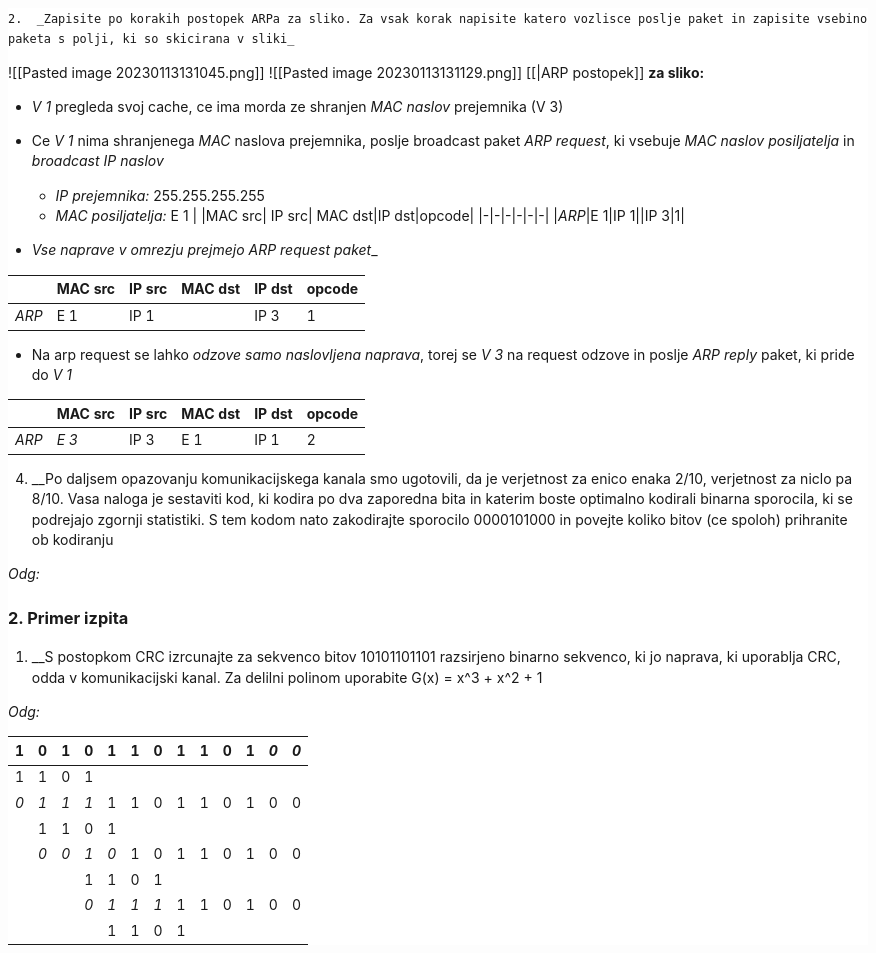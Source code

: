 	2.  _Zapisite po korakih postopek ARPa za sliko. Za vsak korak napisite katero vozlisce poslje paket in zapisite vsebino paketa s polji, ki so skicirana v sliki_
		
![[Pasted image 20230113131045.png]]
![[Pasted image 20230113131129.png]]
[[|ARP postopek]] __za sliko:__
- _V 1_ pregleda svoj cache, ce ima morda ze shranjen _MAC naslov_ prejemnika (V 3)
- Ce _V 1_ nima shranjenega _MAC_ naslova prejemnika, poslje broadcast paket  _ARP request_, ki vsebuje _MAC naslov posiljatelja_ in  _broadcast IP naslov_ 
	- _IP prejemnika:_ 255.255.255.255
	- _MAC posiljatelja:_ E 1 
| |MAC src| IP src| MAC dst|IP dst|opcode|
|-|-|-|-|-|-|
|_ARP_|E 1|IP 1||IP 3|1|

- _Vse naprave v omrezju prejmejo ARP request paket__

| |MAC src| IP src| MAC dst|IP dst|opcode|
|-|-|-|-|-|-|
|_ARP_|E 1|IP 1||IP 3|1|

- Na arp request se lahko _odzove samo naslovljena naprava_, torej se _V 3_ na request odzove in poslje _ARP reply_ paket, ki pride do _V 1_

| |MAC src| IP src| MAC dst|IP dst|opcode|
|-|-|-|-|-|-|
|_ARP_|_E 3_|IP 3|E 1|IP 1|2|



4.  __Po daljsem opazovanju komunikacijskega kanala smo ugotovili, da je verjetnost za enico enaka 2/10, verjetnost za niclo pa 8/10. Vasa naloga je sestaviti kod, ki kodira po dva zaporedna bita in  katerim boste optimalno kodirali binarna sporocila, ki se podrejajo zgornji statistiki. S tem kodom nato zakodirajte sporocilo 0000101000 in povejte koliko bitov (ce spoloh) prihranite ob kodiranju

_Odg:_

### 2. Primer izpita

1. __S postopkom CRC izrcunajte za sekvenco bitov 10101101101 razsirjeno binarno sekvenco, ki jo naprava, ki uporablja CRC, odda v komunikacijski kanal. Za delilni polinom uporabite
	G(x) = x^3 + x^2 + 1

_Odg:_

|1|0|1|0|1|1|0|1|1|0|1|_0_|_0_|
|-|-|-|-|-|-|-|-|-|-|-|-|-|
|1|1|0|1||||||||||
|_0_|_1_|_1_|_1_|1|1|0|1|1|0|1|0|0|
||1|1|0|1|||||||||
||_0_|_0_|_1_|_0_|1|0|1|1|0|1|0|0|
||||1|1|0|1|||||||
||||_0_|_1_|_1_|_1_|1|1|0|1|0|0|
|||||1|1|0|1||||||